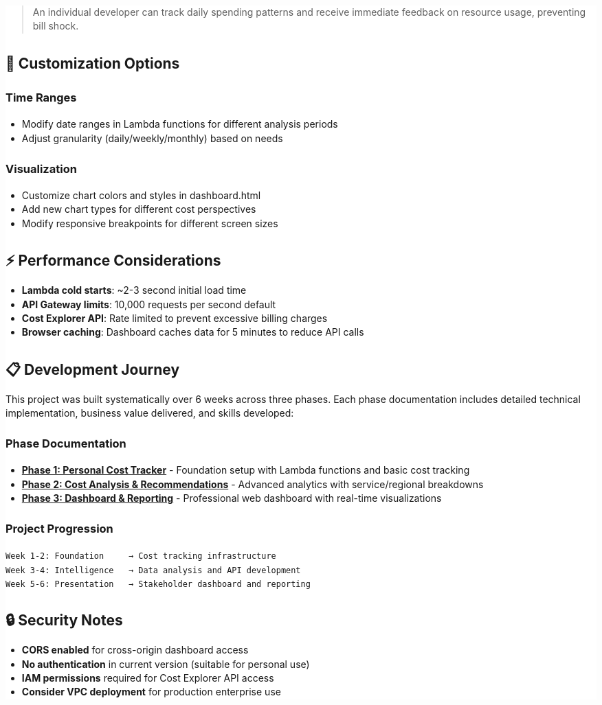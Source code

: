 > An individual developer can track daily spending patterns and receive immediate feedback on resource usage, preventing bill shock.

## 🔧 Customization Options

### Time Ranges

- Modify date ranges in Lambda functions for different analysis periods
- Adjust granularity (daily/weekly/monthly) based on needs

### Visualization

- Customize chart colors and styles in dashboard.html
- Add new chart types for different cost perspectives
- Modify responsive breakpoints for different screen sizes

## ⚡ Performance Considerations

- **Lambda cold starts**: ~2-3 second initial load time
- **API Gateway limits**: 10,000 requests per second default
- **Cost Explorer API**: Rate limited to prevent excessive billing charges
- **Browser caching**: Dashboard caches data for 5 minutes to reduce API calls

## 📋 Development Journey

This project was built systematically over 6 weeks across three phases. Each phase documentation includes detailed technical implementation, business value delivered, and skills developed:

### Phase Documentation

- **[Phase 1: Personal Cost Tracker](./docs/phase1-success.md)** - Foundation setup with Lambda functions and basic cost tracking
- **[Phase 2: Cost Analysis & Recommendations](./docs/phase2-success.md)** - Advanced analytics with service/regional breakdowns  
- **[Phase 3: Dashboard & Reporting](./docs/phase3-success.md)** - Professional web dashboard with real-time visualizations

### Project Progression

```text
Week 1-2: Foundation     → Cost tracking infrastructure
Week 3-4: Intelligence   → Data analysis and API development  
Week 5-6: Presentation   → Stakeholder dashboard and reporting
```

## 🔒 Security Notes

- **CORS enabled** for cross-origin dashboard access
- **No authentication** in current version (suitable for personal use)
- **IAM permissions** required for Cost Explorer API access
- **Consider VPC deployment** for production enterprise use
